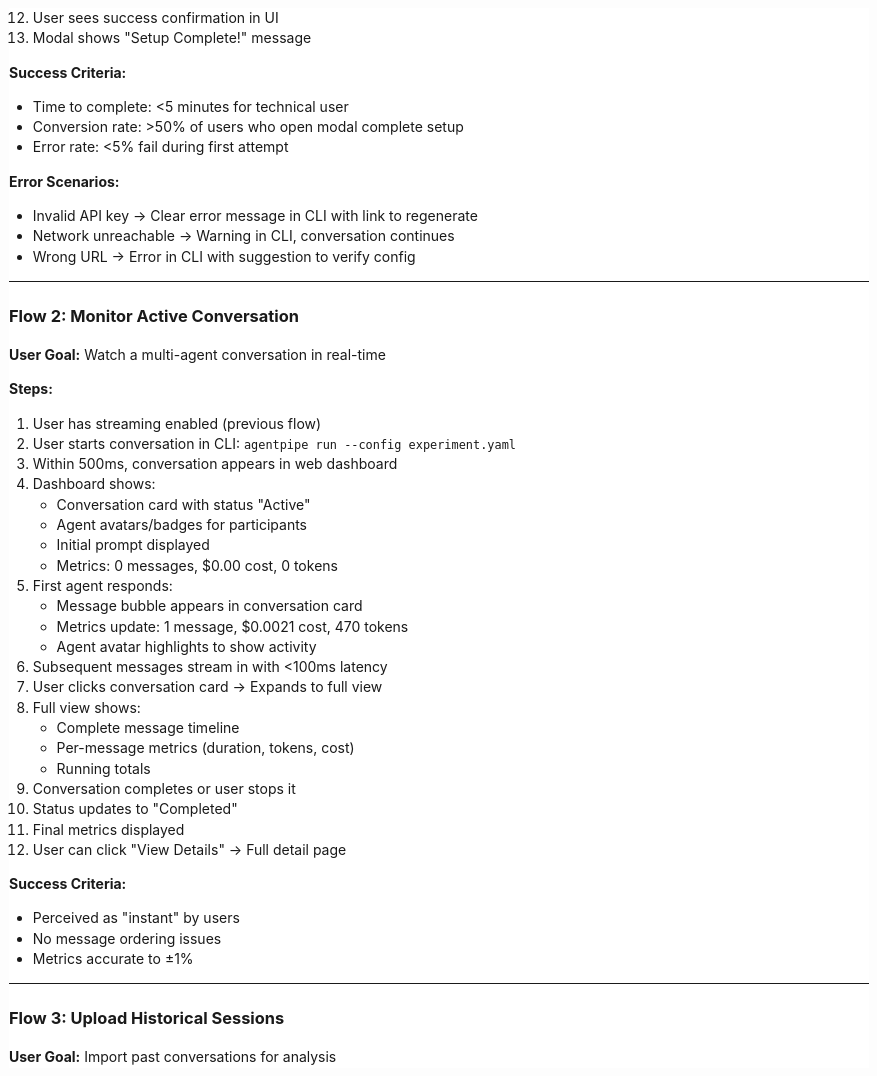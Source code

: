 12. User sees success confirmation in UI
13. Modal shows "Setup Complete!" message

**Success Criteria:**
- Time to complete: <5 minutes for technical user
- Conversion rate: >50% of users who open modal complete setup
- Error rate: <5% fail during first attempt

**Error Scenarios:**
- Invalid API key → Clear error message in CLI with link to regenerate
- Network unreachable → Warning in CLI, conversation continues
- Wrong URL → Error in CLI with suggestion to verify config

---

### Flow 2: Monitor Active Conversation

**User Goal:** Watch a multi-agent conversation in real-time

**Steps:**

1. User has streaming enabled (previous flow)
2. User starts conversation in CLI: `agentpipe run --config experiment.yaml`
3. Within 500ms, conversation appears in web dashboard
4. Dashboard shows:
   - Conversation card with status "Active"
   - Agent avatars/badges for participants
   - Initial prompt displayed
   - Metrics: 0 messages, $0.00 cost, 0 tokens
5. First agent responds:
   - Message bubble appears in conversation card
   - Metrics update: 1 message, $0.0021 cost, 470 tokens
   - Agent avatar highlights to show activity
6. Subsequent messages stream in with <100ms latency
7. User clicks conversation card → Expands to full view
8. Full view shows:
   - Complete message timeline
   - Per-message metrics (duration, tokens, cost)
   - Running totals
9. Conversation completes or user stops it
10. Status updates to "Completed"
11. Final metrics displayed
12. User can click "View Details" → Full detail page

**Success Criteria:**
- Perceived as "instant" by users
- No message ordering issues
- Metrics accurate to ±1%

---

### Flow 3: Upload Historical Sessions

**User Goal:** Import past conversations for analysis
